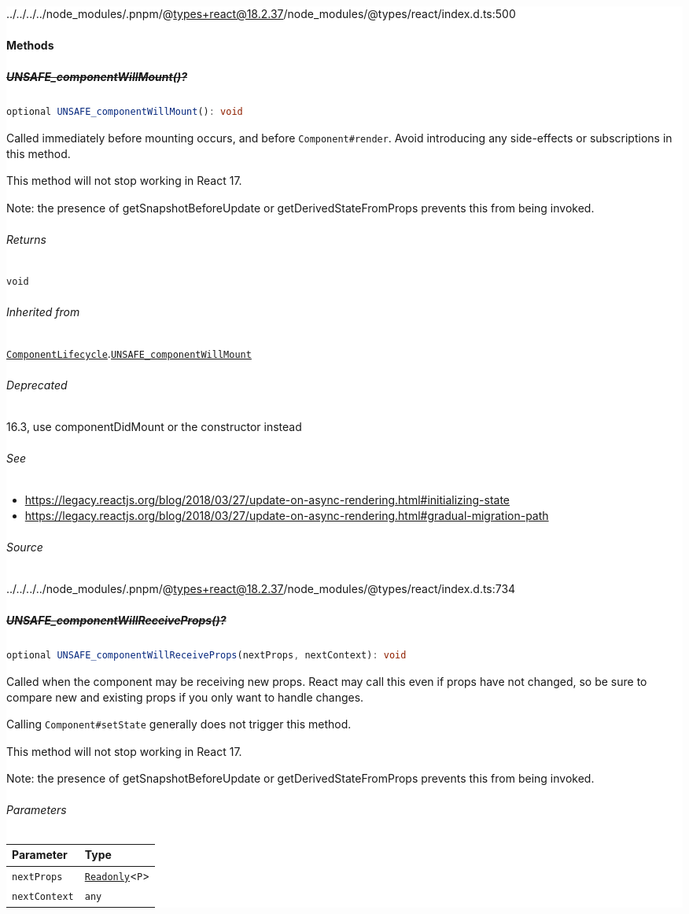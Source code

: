 ../../../../node\_modules/.pnpm/@types+react@18.2.37/node\_modules/@types/react/index.d.ts:500

#### Methods

##### ~~UNSAFE\_componentWillMount()?~~

```ts
optional UNSAFE_componentWillMount(): void
```

Called immediately before mounting occurs, and before `Component#render`.
Avoid introducing any side-effects or subscriptions in this method.

This method will not stop working in React 17.

Note: the presence of getSnapshotBeforeUpdate or getDerivedStateFromProps
prevents this from being invoked.

###### Returns

`void`

###### Inherited from

[`ComponentLifecycle`](-internal-.md#componentlifecyclepsss).[`UNSAFE_componentWillMount`](-internal-.md#unsafe_componentwillmount-1)

###### Deprecated

16.3, use componentDidMount or the constructor instead

###### See

 - https://legacy.reactjs.org/blog/2018/03/27/update-on-async-rendering.html#initializing-state
 - https://legacy.reactjs.org/blog/2018/03/27/update-on-async-rendering.html#gradual-migration-path

###### Source

../../../../node\_modules/.pnpm/@types+react@18.2.37/node\_modules/@types/react/index.d.ts:734

##### ~~UNSAFE\_componentWillReceiveProps()?~~

```ts
optional UNSAFE_componentWillReceiveProps(nextProps, nextContext): void
```

Called when the component may be receiving new props.
React may call this even if props have not changed, so be sure to compare new and existing
props if you only want to handle changes.

Calling `Component#setState` generally does not trigger this method.

This method will not stop working in React 17.

Note: the presence of getSnapshotBeforeUpdate or getDerivedStateFromProps
prevents this from being invoked.

###### Parameters

| Parameter | Type |
| :------ | :------ |
| `nextProps` | [`Readonly`](-internal-.md#readonlyt)\<`P`\> |
| `nextContext` | `any` |

